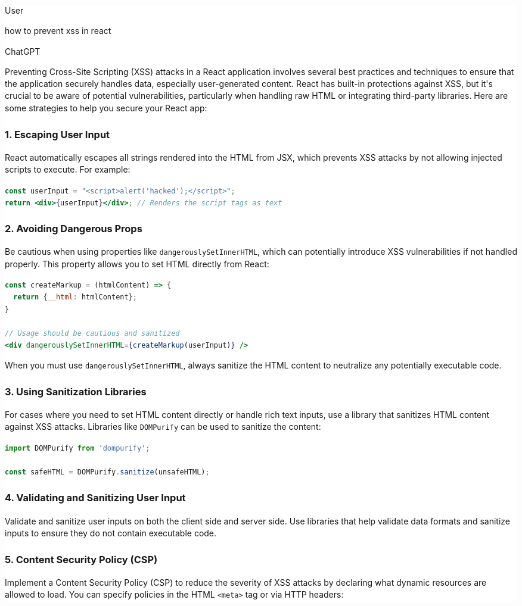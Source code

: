 User

how to prevent xss in react

ChatGPT

Preventing Cross-Site Scripting (XSS) attacks in a React application involves several best practices and techniques to ensure that the application securely handles data, especially user-generated content. React has built-in protections against XSS, but it's crucial to be aware of potential vulnerabilities, particularly when handling raw HTML or integrating third-party libraries. Here are some strategies to help you secure your React app:

### 1. **Escaping User Input**
React automatically escapes all strings rendered into the HTML from JSX, which prevents XSS attacks by not allowing injected scripts to execute. For example:

```jsx
const userInput = "<script>alert('hacked');</script>";
return <div>{userInput}</div>; // Renders the script tags as text
```

### 2. **Avoiding Dangerous Props**
Be cautious when using properties like `dangerouslySetInnerHTML`, which can potentially introduce XSS vulnerabilities if not handled properly. This property allows you to set HTML directly from React:

```jsx
const createMarkup = (htmlContent) => {
  return {__html: htmlContent};
}

// Usage should be cautious and sanitized
<div dangerouslySetInnerHTML={createMarkup(userInput)} />
```
When you must use `dangerouslySetInnerHTML`, always sanitize the HTML content to neutralize any potentially executable code.

### 3. **Using Sanitization Libraries**
For cases where you need to set HTML content directly or handle rich text inputs, use a library that sanitizes HTML content against XSS attacks. Libraries like `DOMPurify` can be used to sanitize the content:

```javascript
import DOMPurify from 'dompurify';

const safeHTML = DOMPurify.sanitize(unsafeHTML);
```

### 4. **Validating and Sanitizing User Input**
Validate and sanitize user inputs on both the client side and server side. Use libraries that help validate data formats and sanitize inputs to ensure they do not contain executable code.

### 5. **Content Security Policy (CSP)**
Implement a Content Security Policy (CSP) to reduce the severity of XSS attacks by declaring what dynamic resources are allowed to load. You can specify policies in the HTML `<meta>` tag or via HTTP headers:

